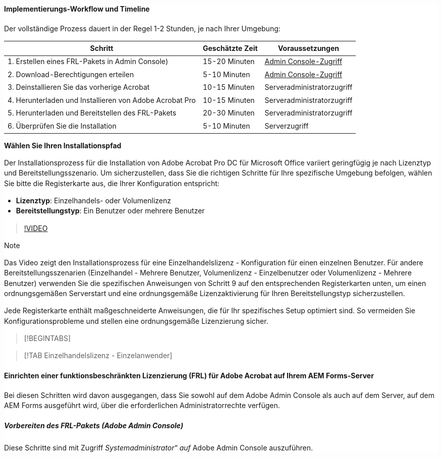 

#### Implementierungs-Workflow und Timeline

Der vollständige Prozess dauert in der Regel 1-2 Stunden, je nach Ihrer Umgebung:

| Schritt | Geschätzte Zeit | Voraussetzungen |
|------|----------------|---------------|
| &#x200B;1. Erstellen eines FRL-Pakets in Admin Console) | 15-20 Minuten | [Admin Console-Zugriff](https://helpx.adobe.com/in/enterprise/admin-guide.html) |
| &#x200B;2. Download-Berechtigungen erteilen | 5-10 Minuten | [Admin Console-Zugriff](https://helpx.adobe.com/in/enterprise/global-admin-console/manage-administrators.html) |
| &#x200B;3. Deinstallieren Sie das vorherige Acrobat | 10-15 Minuten | Serveradministratorzugriff |
| &#x200B;4. Herunterladen und Installieren von Adobe Acrobat Pro | 10-15 Minuten | Serveradministratorzugriff |
| &#x200B;5. Herunterladen und Bereitstellen des FRL-Pakets | 20-30 Minuten | Serveradministratorzugriff |
| &#x200B;6. Überprüfen Sie die Installation | 5-10 Minuten | Serverzugriff |



**Wählen Sie Ihren Installationspfad**

Der Installationsprozess für die Installation von Adobe Acrobat Pro DC für Microsoft Office variiert geringfügig je nach Lizenztyp und Bereitstellungsszenario. Um sicherzustellen, dass Sie die richtigen Schritte für Ihre spezifische Umgebung befolgen, wählen Sie bitte die Registerkarte aus, die Ihrer Konfiguration entspricht:

* **Lizenztyp**: Einzelhandels- oder Volumenlizenz
* **Bereitstellungstyp**: Ein Benutzer oder mehrere Benutzer

>[!VIDEO](https://video.tv.adobe.com/v/3469669)

>[!NOTE]
>
>Das Video zeigt den Installationsprozess für eine Einzelhandelslizenz - Konfiguration für einen einzelnen Benutzer. Für andere Bereitstellungsszenarien (Einzelhandel - Mehrere Benutzer, Volumenlizenz - Einzelbenutzer oder Volumenlizenz - Mehrere Benutzer) verwenden Sie die spezifischen Anweisungen von Schritt 9 auf den entsprechenden Registerkarten unten, um einen ordnungsgemäßen Serverstart und eine ordnungsgemäße Lizenzaktivierung für Ihren Bereitstellungstyp sicherzustellen.

Jede Registerkarte enthält maßgeschneiderte Anweisungen, die für Ihr spezifisches Setup optimiert sind. So vermeiden Sie Konfigurationsprobleme und stellen eine ordnungsgemäße Lizenzierung sicher.

>[!BEGINTABS]

>[!TAB Einzelhandelslizenz - Einzelanwender]

#### Einrichten einer funktionsbeschränkten Lizenzierung (FRL) für Adobe Acrobat auf Ihrem AEM Forms-Server

Bei diesen Schritten wird davon ausgegangen, dass Sie sowohl auf dem Adobe Admin Console als auch auf dem Server, auf dem AEM Forms ausgeführt wird, über die erforderlichen Administratorrechte verfügen.

##### Vorbereiten des FRL-Pakets (Adobe Admin Console)

Diese Schritte sind mit Zugriff *Systemadministrator“ auf* Adobe Admin Console auszuführen.
